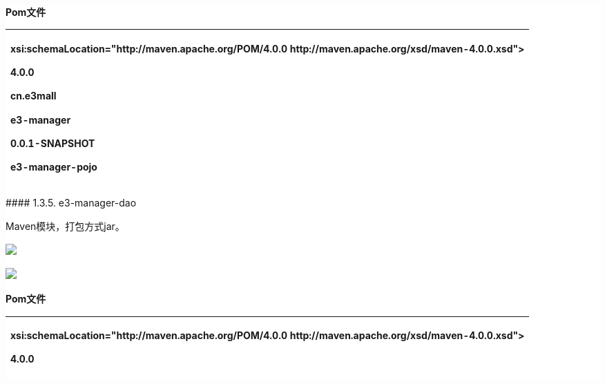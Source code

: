**Pom文件**

<table>
  <thead>
    <tr>
      <th style="text-align:left">
        <p>
          <project xmlns="http://maven.apache.org/POM/4.0.0" xmlns:xsi="http://www.w3.org/2001/XMLSchema-instance"
          </p>
            <p>xsi:schemaLocation="http://maven.apache.org/POM/4.0.0 http://maven.apache.org/xsd/maven-4.0.0.xsd"></p>
            <p>
              <modelVersion>4.0.0</modelVersion>
            </p>
            <p>
              <parent>
            </p>
            <p>
              <groupId>cn.e3mall</groupId>
            </p>
            <p>
              <artifactId>e3-manager</artifactId>
            </p>
            <p>
              <version>0.0.1-SNAPSHOT</version>
            </p>
            <p>
              </parent>
            </p>
            <p>
              <artifactId>e3-manager-pojo</artifactId>
            </p>
            <p>
          </project>
          </p>
      </th>
    </tr>
  </thead>
  <tbody></tbody>
</table>#### 1.3.5.                  e3-manager-dao

Maven模块，打包方式jar。

![](file:////Users/wupan/Library/Group%20Containers/UBF8T346G9.Office/TemporaryItems/msohtmlclip/clip_image010.png)

![](file:////Users/wupan/Library/Group%20Containers/UBF8T346G9.Office/TemporaryItems/msohtmlclip/clip_image011.png)

**Pom文件**

<table>
  <thead>
    <tr>
      <th style="text-align:left">
        <p>
          <project xmlns="http://maven.apache.org/POM/4.0.0" xmlns:xsi="http://www.w3.org/2001/XMLSchema-instance"
          </p>
            <p>xsi:schemaLocation="http://maven.apache.org/POM/4.0.0 http://maven.apache.org/xsd/maven-4.0.0.xsd"></p>
            <p>
              <modelVersion>4.0.0</modelVersion>
            </p>
            <p>
              <parent>